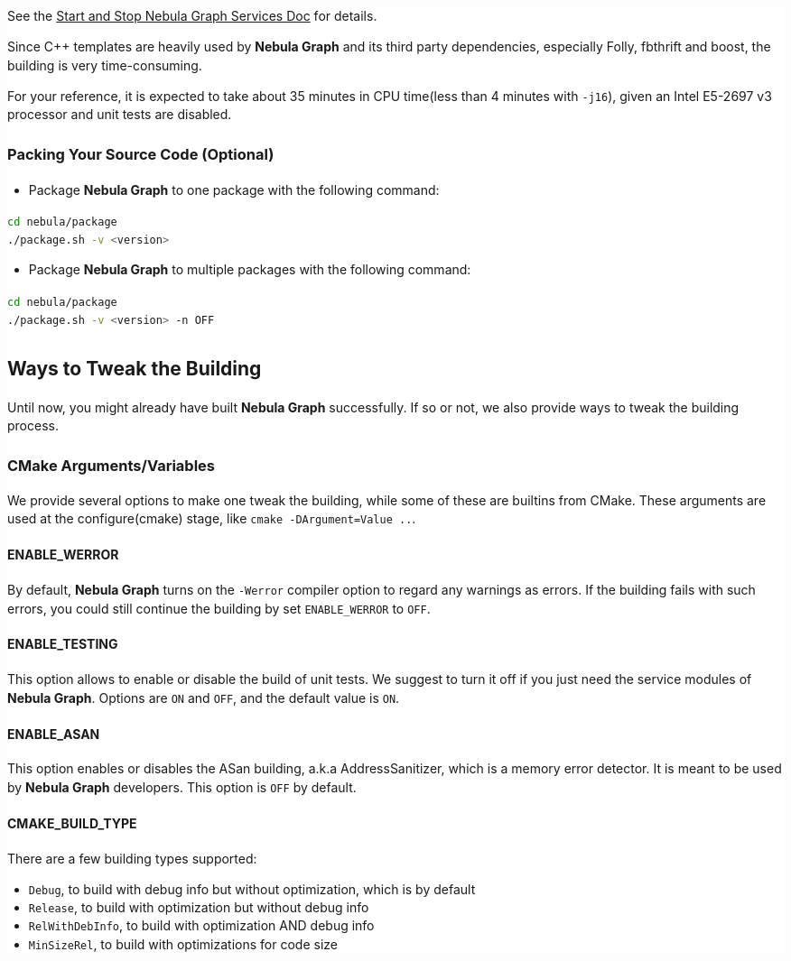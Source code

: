 See the [Start and Stop Nebula Graph Services Doc](../2.install/2.start-stop-service.md) for details.

Since C++ templates are heavily used by **Nebula Graph** and its third party dependencies, especially Folly, fbthrift and boost, the building is very time-consuming.

For your reference, it is expected to take about 35 minutes in CPU time(less than 4 minutes with `-j16`), given an Intel E5-2697 v3 processor and unit tests are disabled.

### Packing Your Source Code (Optional)

* Package **Nebula Graph** to one package with the following command:

```bash
cd nebula/package
./package.sh -v <version>
```

* Package **Nebula Graph** to multiple packages with the following command:

```bash
cd nebula/package
./package.sh -v <version> -n OFF
```

## Ways to Tweak the Building

Until now, you might already have built **Nebula Graph** successfully. If so or not, we also provide ways to tweak the building process.

### CMake Arguments/Variables

We provide several options to make one tweak the building, while some of these are builtins from CMake. These arguments are used at the configure(cmake) stage, like `cmake -DArgument=Value ..`.

#### ENABLE_WERROR

By default, **Nebula Graph** turns on the `-Werror` compiler option to regard any warnings as errors. If the building fails with such errors, you could still continue the building by set `ENABLE_WERROR` to `OFF`.

#### ENABLE_TESTING

This option allows to enable or disable the build of unit tests. We suggest to turn it off if you just need the service modules of **Nebula Graph**.
Options are `ON` and `OFF`, and the default value is `ON`.

#### ENABLE_ASAN

This option enables or disables the ASan building, a.k.a AddressSanitizer, which is a memory error detector. It is meant to be used by **Nebula Graph** developers. This option is `OFF` by default.

#### CMAKE_BUILD_TYPE

There are a few building types supported:

* `Debug`, to build with debug info but without optimization, which is by default
* `Release`, to build with optimization but without debug info
* `RelWithDebInfo`, to build with optimization AND debug info
* `MinSizeRel`, to build with optimizations for code size
